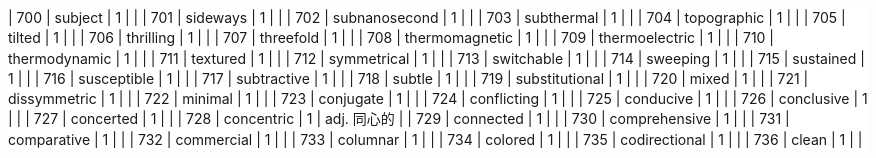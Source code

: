 | 700   | subject                                | 1         |                                                                      |
| 701   | sideways                               | 1         |                                                                      |
| 702   | subnanosecond                          | 1         |                                                                      |
| 703   | subthermal                             | 1         |                                                                      |
| 704   | topographic                            | 1         |                                                                      |
| 705   | tilted                                 | 1         |                                                                      |
| 706   | thrilling                              | 1         |                                                                      |
| 707   | threefold                              | 1         |                                                                      |
| 708   | thermomagnetic                         | 1         |                                                                      |
| 709   | thermoelectric                         | 1         |                                                                      |
| 710   | thermodynamic                          | 1         |                                                                      |
| 711   | textured                               | 1         |                                                                      |
| 712   | symmetrical                            | 1         |                                                                      |
| 713   | switchable                             | 1         |                                                                      |
| 714   | sweeping                               | 1         |                                                                      |
| 715   | sustained                              | 1         |                                                                      |
| 716   | susceptible                            | 1         |                                                                      |
| 717   | subtractive                            | 1         |                                                                      |
| 718   | subtle                                 | 1         |                                                                      |
| 719   | substitutional                         | 1         |                                                                      |
| 720   | mixed                                  | 1         |                                                                      |
| 721   | dissymmetric                           | 1         |                                                                      |
| 722   | minimal                                | 1         |                                                                      |
| 723   | conjugate                              | 1         |                                                                      |
| 724   | conflicting                            | 1         |                                                                      |
| 725   | conducive                              | 1         |                                                                      |
| 726   | conclusive                             | 1         |                                                                      |
| 727   | concerted                              | 1         |                                                                      |
| 728   | concentric                             | 1         | adj. 同心的                                                          |
| 729   | connected                              | 1         |                                                                      |
| 730   | comprehensive                          | 1         |                                                                      |
| 731   | comparative                            | 1         |                                                                      |
| 732   | commercial                             | 1         |                                                                      |
| 733   | columnar                               | 1         |                                                                      |
| 734   | colored                                | 1         |                                                                      |
| 735   | codirectional                          | 1         |                                                                      |
| 736   | clean                                  | 1         |                                                                      |